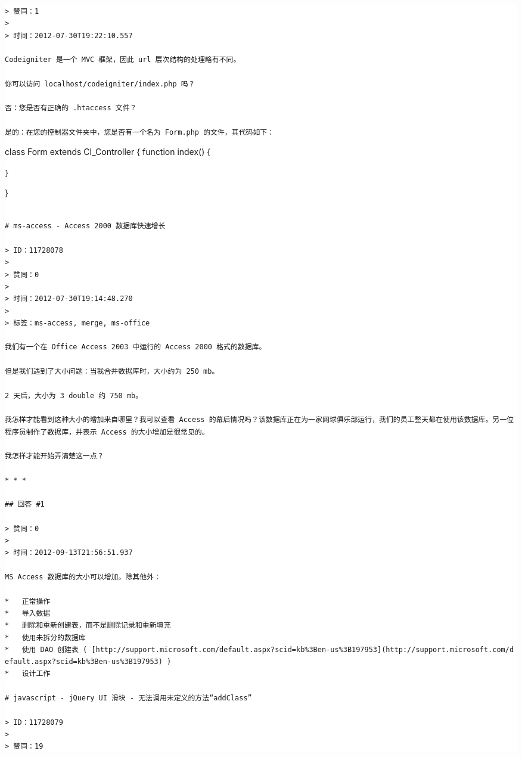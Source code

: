 ```
> 赞同：1
> 
> 时间：2012-07-30T19:22:10.557

Codeigniter 是一个 MVC 框架，因此 url 层次结构的处理略有不同。

你可以访问 localhost/codeigniter/index.php 吗？

否：您是否有正确的 .htaccess 文件？

是的：在您的控制器文件夹中，您是否有一个名为 Form.php 的文件，其代码如下：

```
class Form extends CI_Controller {
    function index() {

    }
} 
```

# ms-access - Access 2000 数据库快速增长

> ID：11728078
> 
> 赞同：0
> 
> 时间：2012-07-30T19:14:48.270
> 
> 标签：ms-access, merge, ms-office

我们有一个在 Office Access 2003 中运行的 Access 2000 格式的数据库。

但是我们遇到了大小问题：当我合并数据库时，大小约为 250 mb。

2 天后，大小为 3 double 约 750 mb。

我怎样才能看到这种大小的增加来自哪里？我可以查看 Access 的幕后情况吗？该数据库正在为一家网球俱乐部运行，我们的员工整天都在使用该数据库。另一位程序员制作了数据库，并表示 Access 的大小增加是很常见的。

我怎样才能开始弄清楚这一点？

* * *

## 回答 #1

> 赞同：0
> 
> 时间：2012-09-13T21:56:51.937

MS Access 数据库的大小可以增加。除其他外：

*   正常操作
*   导入数据
*   删除和重新创建表，而不是删除记录和重新填充
*   使用未拆分的数据库
*   使用 DAO 创建表 ( [http://support.microsoft.com/default.aspx?scid=kb%3Ben-us%3B197953](http://support.microsoft.com/default.aspx?scid=kb%3Ben-us%3B197953) )
*   设计工作

# javascript - jQuery UI 滑块 - 无法调用未定义的方法“addClass”

> ID：11728079
> 
> 赞同：19
```